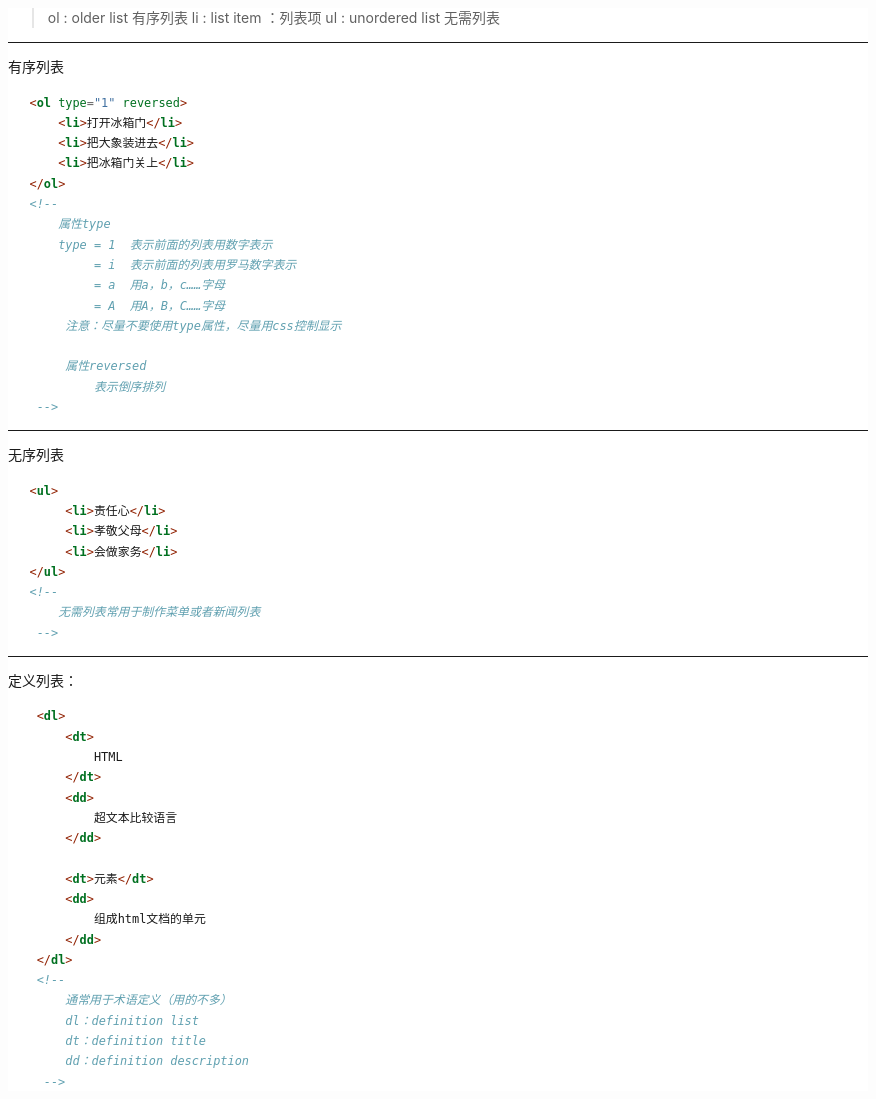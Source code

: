 > ol : older list 有序列表
> li : list item ：列表项
> ul : unordered list 无需列表

---
有序列表
```html
   <ol type="1" reversed>
       <li>打开冰箱门</li>
       <li>把大象装进去</li>
       <li>把冰箱门关上</li>
   </ol>
   <!-- 
       属性type
       type = 1  表示前面的列表用数字表示
            = i  表示前面的列表用罗马数字表示
            = a  用a，b，c……字母    
            = A  用A，B，C……字母
        注意：尽量不要使用type属性，尽量用css控制显示

        属性reversed
            表示倒序排列
    -->
```

---
无序列表
```html
   <ul>
        <li>责任心</li>
        <li>孝敬父母</li>
        <li>会做家务</li>
   </ul>
   <!-- 
       无需列表常用于制作菜单或者新闻列表
    -->

```

---
定义列表：
```html
    <dl>
        <dt>
            HTML 
        </dt>
        <dd>
            超文本比较语言
        </dd>

        <dt>元素</dt>
        <dd>
            组成html文档的单元
        </dd>
    </dl>
    <!-- 
        通常用于术语定义（用的不多）
        dl：definition list
        dt：definition title
        dd：definition description
     -->
```
